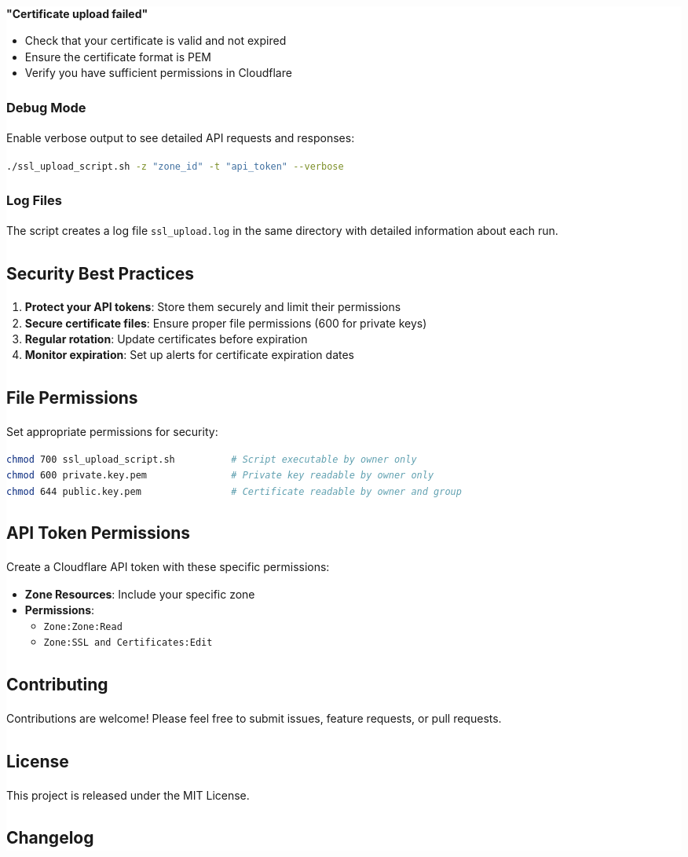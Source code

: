 **"Certificate upload failed"**
- Check that your certificate is valid and not expired
- Ensure the certificate format is PEM
- Verify you have sufficient permissions in Cloudflare

### Debug Mode

Enable verbose output to see detailed API requests and responses:

```bash
./ssl_upload_script.sh -z "zone_id" -t "api_token" --verbose
```

### Log Files

The script creates a log file `ssl_upload.log` in the same directory with detailed information about each run.

## Security Best Practices

1. **Protect your API tokens**: Store them securely and limit their permissions
2. **Secure certificate files**: Ensure proper file permissions (600 for private keys)
3. **Regular rotation**: Update certificates before expiration
4. **Monitor expiration**: Set up alerts for certificate expiration dates

## File Permissions

Set appropriate permissions for security:

```bash
chmod 700 ssl_upload_script.sh          # Script executable by owner only
chmod 600 private.key.pem               # Private key readable by owner only
chmod 644 public.key.pem                # Certificate readable by owner and group
```

## API Token Permissions

Create a Cloudflare API token with these specific permissions:

- **Zone Resources**: Include your specific zone
- **Permissions**:
  - `Zone:Zone:Read`
  - `Zone:SSL and Certificates:Edit`

## Contributing

Contributions are welcome! Please feel free to submit issues, feature requests, or pull requests.

## License

This project is released under the MIT License.

## Changelog
